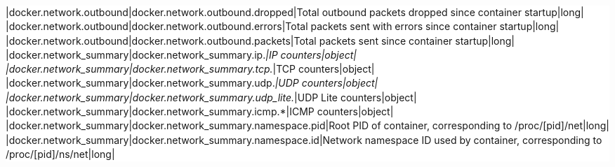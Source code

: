 |docker.network.outbound|docker.network.outbound.dropped|Total outbound packets dropped since container startup|long|
|docker.network.outbound|docker.network.outbound.errors|Total packets sent with errors since container startup|long|
|docker.network.outbound|docker.network.outbound.packets|Total packets sent since container startup|long|
|docker.network_summary|docker.network_summary.ip.*|IP counters|object|
|docker.network_summary|docker.network_summary.tcp.*|TCP counters|object|
|docker.network_summary|docker.network_summary.udp.*|UDP counters|object|
|docker.network_summary|docker.network_summary.udp_lite.*|UDP Lite counters|object|
|docker.network_summary|docker.network_summary.icmp.*|ICMP counters|object|
|docker.network_summary|docker.network_summary.namespace.pid|Root PID of container, corresponding to /proc/[pid]/net|long|
|docker.network_summary|docker.network_summary.namespace.id|Network namespace ID used by container, corresponding to /proc/[pid]/ns/net|long|